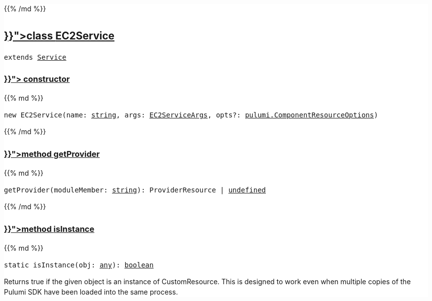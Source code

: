 {{% /md %}}
</div>
</div>
<h2 class="pdoc-module-header" id="EC2Service">
<a class="pdoc-member-name" href="{{< pkg-url pkg="awsx" path="ecs/ec2Service.ts#L65" >}}">class <b>EC2Service</b></a>
</h2>
<div class="pdoc-module-contents">
<pre class="highlight"><span class='kd'>extends</span> <a href='#Service'>Service</a></pre>
<h3 class="pdoc-member-header" id="EC2Service-constructor">
<a class="pdoc-child-name" href="{{< pkg-url pkg="awsx" path="ecs/ec2Service.ts#L66" >}}"> <b>constructor</b></a>
</h3>
<div class="pdoc-member-contents">
{{% md %}}

<pre class="highlight"><span class='kd'></span><span class='kd'>new</span> EC2Service(name: <span class='kd'><a href='https://developer.mozilla.org/en-US/docs/Web/JavaScript/Reference/Global_Objects/String'>string</a></span>, args: <a href='#EC2ServiceArgs'>EC2ServiceArgs</a>, opts?: <a href='/docs/reference/pkg/nodejs/pulumi/pulumi/#ComponentResourceOptions'>pulumi.ComponentResourceOptions</a>)</pre>

{{% /md %}}
</div>
<h3 class="pdoc-member-header" id="EC2Service-getProvider">
<a class="pdoc-child-name" href="{{< pkg-url pkg="awsx" path="node_modules/@pulumi/pulumi/resource.d.ts#L19" >}}">method <b>getProvider</b></a>
</h3>
<div class="pdoc-member-contents">
{{% md %}}

<pre class="highlight"><span class='kd'></span>getProvider(moduleMember: <span class='kd'><a href='https://developer.mozilla.org/en-US/docs/Web/JavaScript/Reference/Global_Objects/String'>string</a></span>): ProviderResource | <span class='kd'><a href='https://developer.mozilla.org/en-US/docs/Web/JavaScript/Reference/Global_Objects/undefined'>undefined</a></span></pre>

{{% /md %}}
</div>
<h3 class="pdoc-member-header" id="EC2Service-isInstance">
<a class="pdoc-child-name" href="{{< pkg-url pkg="awsx" path="node_modules/@pulumi/pulumi/resource.d.ts#L258" >}}">method <b>isInstance</b></a>
</h3>
<div class="pdoc-member-contents">
{{% md %}}

<pre class="highlight"><span class='kd'>static </span>isInstance(obj: <span class='kd'><a href='https://www.typescriptlang.org/docs/handbook/basic-types.html#any'>any</a></span>): <span class='kd'><a href='https://developer.mozilla.org/en-US/docs/Web/JavaScript/Reference/Global_Objects/Boolean'>boolean</a></span></pre>


Returns true if the given object is an instance of CustomResource.  This is designed to work even when
multiple copies of the Pulumi SDK have been loaded into the same process.

